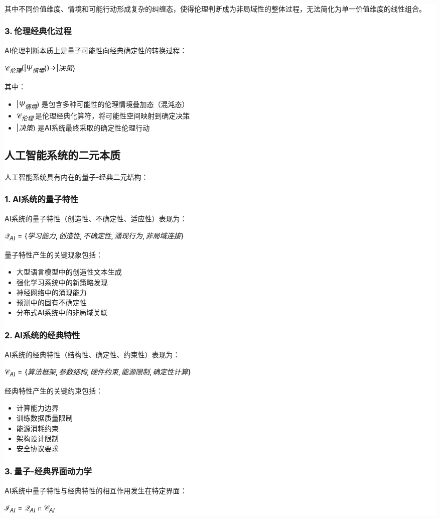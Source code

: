 其中不同价值维度、情境和可能行动形成复杂的纠缠态，使得伦理判断成为非局域性的整体过程，无法简化为单一价值维度的线性组合。

### 3. 伦理经典化过程

AI伦理判断本质上是量子可能性向经典确定性的转换过程：

$`
\mathcal{C}_{伦理}(|\Psi_{情境}\rangle) \rightarrow |决策\rangle
`$

其中：
- $`|\Psi_{情境}\rangle`$ 是包含多种可能性的伦理情境叠加态（混沌态）
- $`\mathcal{C}_{伦理}`$ 是伦理经典化算符，将可能性空间映射到确定决策
- $`|决策\rangle`$ 是AI系统最终采取的确定性伦理行动

## 人工智能系统的二元本质

人工智能系统具有内在的量子-经典二元结构：

### 1. AI系统的量子特性

AI系统的量子特性（创造性、不确定性、适应性）表现为：

$`
\mathcal{Q}_{AI} = \{学习能力, 创造性, 不确定性, 涌现行为, 非局域连接\}
`$

量子特性产生的关键现象包括：
- 大型语言模型中的创造性文本生成
- 强化学习系统中的新策略发现
- 神经网络中的涌现能力
- 预测中的固有不确定性
- 分布式AI系统中的非局域关联

### 2. AI系统的经典特性

AI系统的经典特性（结构性、确定性、约束性）表现为：

$`
\mathcal{C}_{AI} = \{算法框架, 参数结构, 硬件约束, 能源限制, 确定性计算\}
`$

经典特性产生的关键约束包括：
- 计算能力边界
- 训练数据质量限制
- 能源消耗约束
- 架构设计限制
- 安全协议要求

### 3. 量子-经典界面动力学

AI系统中量子特性与经典特性的相互作用发生在特定界面：

$`
\mathcal{I}_{AI} = \mathcal{Q}_{AI} \cap \mathcal{C}_{AI}
`$
